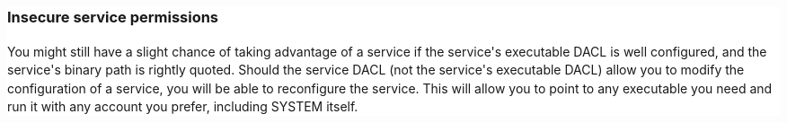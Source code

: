 ### Insecure service permissions

You might still have a slight chance of taking advantage of a service if the service's executable DACL is well 
configured, and the service's binary path is rightly quoted. Should the service DACL (not the service's executable 
DACL) allow you to modify the configuration of a service, you will be able to reconfigure the service. This will 
allow you to point to any executable you need and run it with any account you prefer, including SYSTEM itself.
